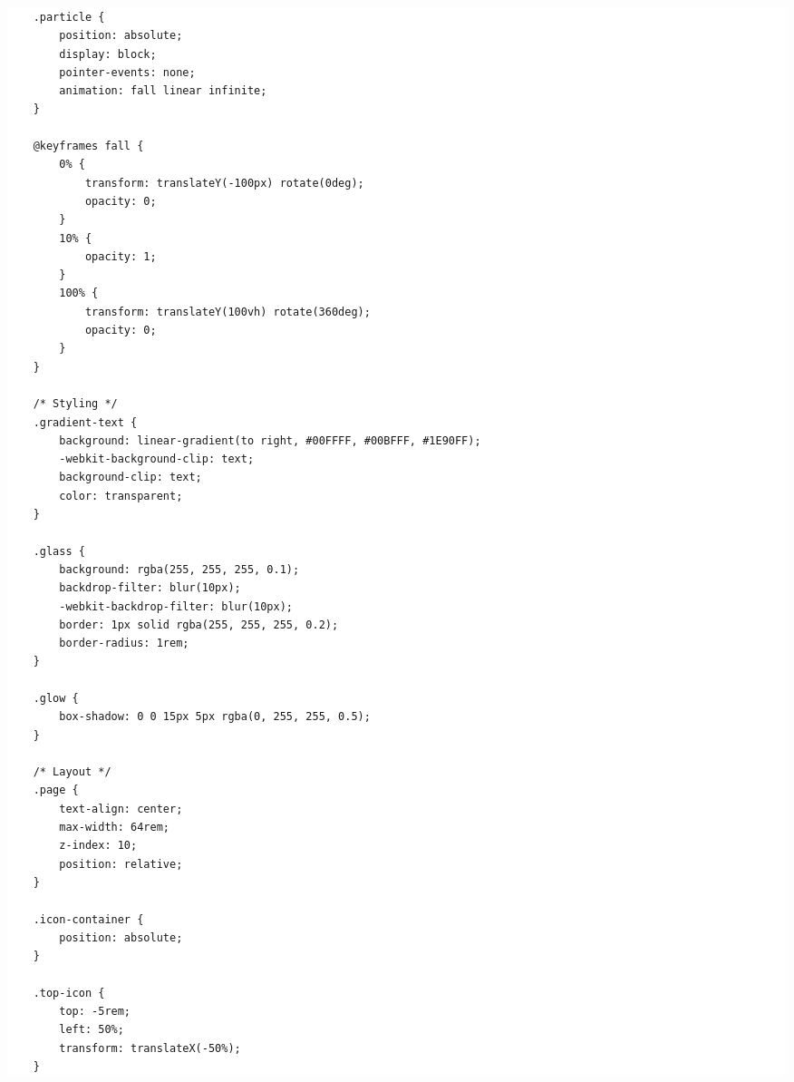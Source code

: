         .particle {
            position: absolute;
            display: block;
            pointer-events: none;
            animation: fall linear infinite;
        }
        
        @keyframes fall {
            0% {
                transform: translateY(-100px) rotate(0deg);
                opacity: 0;
            }
            10% {
                opacity: 1;
            }
            100% {
                transform: translateY(100vh) rotate(360deg);
                opacity: 0;
            }
        }
        
        /* Styling */
        .gradient-text {
            background: linear-gradient(to right, #00FFFF, #00BFFF, #1E90FF);
            -webkit-background-clip: text;
            background-clip: text;
            color: transparent;
        }
        
        .glass {
            background: rgba(255, 255, 255, 0.1);
            backdrop-filter: blur(10px);
            -webkit-backdrop-filter: blur(10px);
            border: 1px solid rgba(255, 255, 255, 0.2);
            border-radius: 1rem;
        }
        
        .glow {
            box-shadow: 0 0 15px 5px rgba(0, 255, 255, 0.5);
        }
        
        /* Layout */
        .page {
            text-align: center;
            max-width: 64rem;
            z-index: 10;
            position: relative;
        }
        
        .icon-container {
            position: absolute;
        }
        
        .top-icon {
            top: -5rem;
            left: 50%;
            transform: translateX(-50%);
        }
        